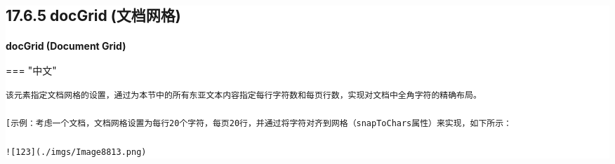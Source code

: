 
## 17.6.5 docGrid (文档网格)

**docGrid (Document Grid)**

=== "中文"
    
    该元素指定文档网格的设置，通过为本节中的所有东亚文本内容指定每行字符数和每页行数，实现对文档中全角字符的精确布局。

    [示例：考虑一个文档，文档网格设置为每行20个字符，每页20行，并通过将字符对齐到网格（snapToChars属性）来实现，如下所示：
    
    ![123](./imgs/Image8813.png)
    